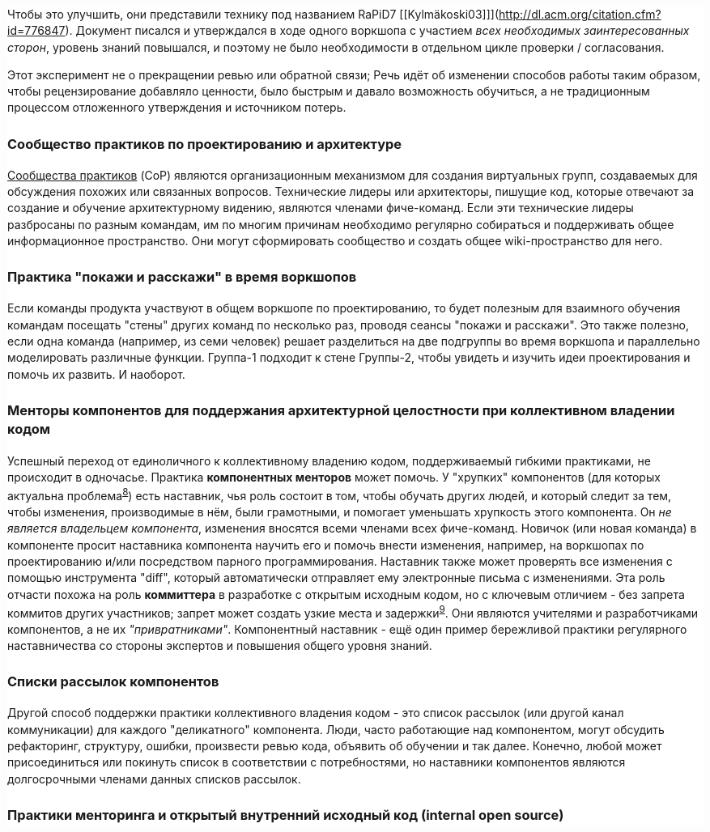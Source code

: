 Чтобы это улучшить, они представили технику под названием RaPiD7 [[Kylmäkoski03]]](http://dl.acm.org/citation.cfm?id=776847). Документ писался и утверждался в ходе одного воркшопа с участием *всех необходимых заинтересованных сторон*, уровень знаний повышался, и поэтому не было необходимости в отдельном цикле проверки / согласования.

Этот эксперимент не о прекращении ревью или обратной связи; Речь идёт об изменении способов работы таким образом, чтобы рецензирование добавляло ценности, было быстрым и давало возможность обучиться, а не традиционным процессом отложенного утверждения и источником потерь.

### Сообщество практиков по проектированию и архитектуре

[Сообщества практиков](../structure/communities.html)  (CoP) являются организационным механизмом для создания виртуальных групп, создаваемых для обсуждения похожих или связанных вопросов. Технические лидеры или архитекторы, пишущие код, которые отвечают за создание и обучение архитектурному видению, являются членами фиче-команд. Если эти технические лидеры разбросаны по разным командам, им по многим причинам необходимо регулярно собираться и поддерживать общее информационное пространство. Они могут сформировать сообщество и создать общее wiki-пространство для него.

### Практика "покажи и расскажи" в время воркшопов

Если команды продукта участвуют в общем воркшопе по проектированию, то будет полезным для взаимного обучения командам посещать "стены" других команд по несколько раз, проводя сеансы "покажи и расскажи". Это также полезно, если одна команда (например, из семи человек) решает разделиться на две подгруппы во время воркшопа и параллельно моделировать различные функции. Группа-1 подходит к стене Группы-2, чтобы увидеть и изучить идеи проектирования и помочь их развить. И наоборот. 

### Менторы компонентов для поддержания архитектурной целостности при коллективном владении кодом

Успешный переход от единоличного к коллективному владению кодом, поддерживаемый гибкими практиками, не происходит в одночасье. Практика **компонентных менторов** может помочь. У "хрупких" компонентов (для которых актуальна проблема<sup>[8](#footnote-8)</sup>) есть наставник, чья роль состоит в том, чтобы обучать других людей, и который следит за тем, чтобы изменения, производимые в нём, были грамотными, и помогает уменьшать хрупкость этого компонента. Он *не является владельцем компонента*, изменения вносятся всеми членами всех фиче-команд. Новичок (или новая команда) в компоненте просит наставника компонента научить его и помочь внести изменения, например, на воркшопах по проектированию и/или посредством парного программирования. Наставник также может проверять все изменения с помощью инструмента "diff", который автоматически отправляет ему электронные письма с изменениями. Эта роль отчасти похожа на роль **коммиттера** в разработке с открытым исходным кодом, но с ключевым отличием - без запрета коммитов других участников; запрет может создать узкие места и задержки<sup>[9](#footnote-9)</sup>. Они являются учителями и разработчиками компонентов, а не их *"привратниками"*. Компонентный наставник - ещё один пример бережливой практики регулярного наставничества со стороны экспертов и повышения общего уровня знаний.

### Списки рассылок компонентов

Другой способ поддержки практики коллективного владения кодом - это список рассылок (или другой канал коммуникации) для каждого "деликатного" компонента. Люди, часто работающие над компонентом, могут обсудить рефакторинг, структуру, ошибки, произвести ревью кода, объявить об обучении и так далее. Конечно, любой может присоединиться или покинуть список в соответствии с потребностями, но наставники компонентов являются долгосрочными членами данных списков рассылок.

### Практики менторинга и открытый внутренний исходный код (internal open source)
